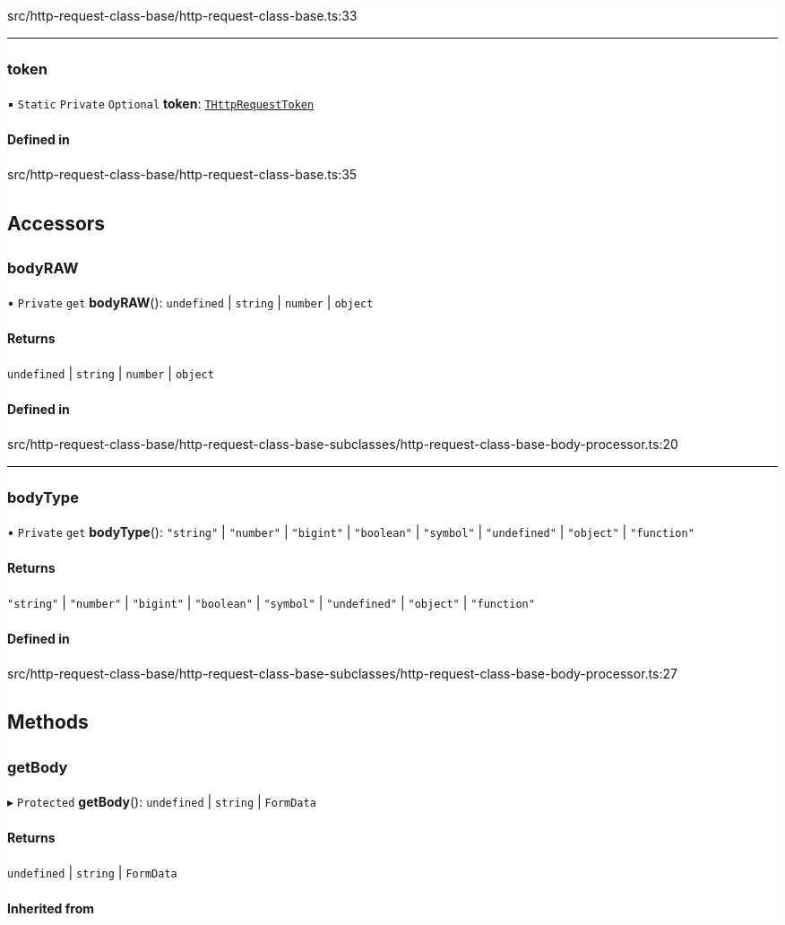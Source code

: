 src/http-request-class-base/http-request-class-base.ts:33

___

### token

▪ `Static` `Private` `Optional` **token**: [`THttpRequestToken`](../modules.md#thttprequesttoken)

#### Defined in

src/http-request-class-base/http-request-class-base.ts:35

## Accessors

### bodyRAW

• `Private` `get` **bodyRAW**(): `undefined` \| `string` \| `number` \| `object`

#### Returns

`undefined` \| `string` \| `number` \| `object`

#### Defined in

src/http-request-class-base/http-request-class-base-subclasses/http-request-class-base-body-processor.ts:20

___

### bodyType

• `Private` `get` **bodyType**(): ``"string"`` \| ``"number"`` \| ``"bigint"`` \| ``"boolean"`` \| ``"symbol"`` \| ``"undefined"`` \| ``"object"`` \| ``"function"``

#### Returns

``"string"`` \| ``"number"`` \| ``"bigint"`` \| ``"boolean"`` \| ``"symbol"`` \| ``"undefined"`` \| ``"object"`` \| ``"function"``

#### Defined in

src/http-request-class-base/http-request-class-base-subclasses/http-request-class-base-body-processor.ts:27

## Methods

### getBody

▸ `Protected` **getBody**(): `undefined` \| `string` \| `FormData`

#### Returns

`undefined` \| `string` \| `FormData`

#### Inherited from
